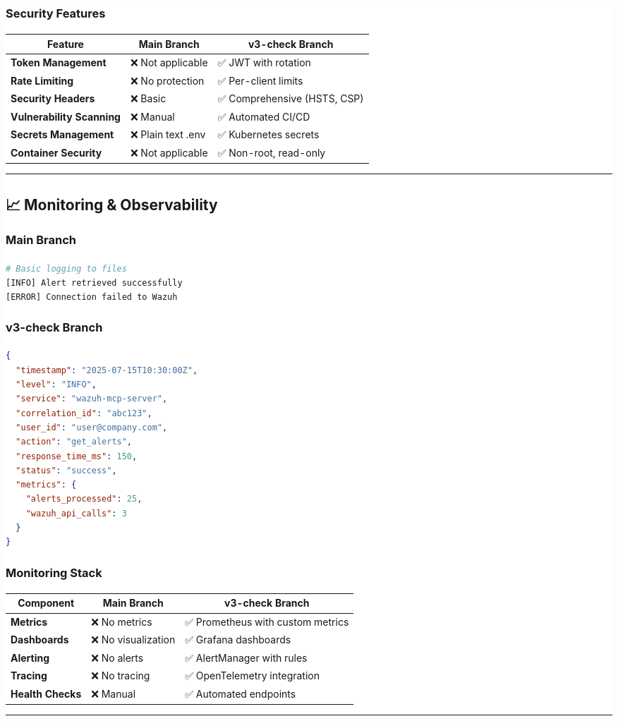### Security Features

| Feature | Main Branch | v3-check Branch |
|---------|-------------|-----------------|
| **Token Management** | ❌ Not applicable | ✅ JWT with rotation |
| **Rate Limiting** | ❌ No protection | ✅ Per-client limits |
| **Security Headers** | ❌ Basic | ✅ Comprehensive (HSTS, CSP) |
| **Vulnerability Scanning** | ❌ Manual | ✅ Automated CI/CD |
| **Secrets Management** | ❌ Plain text .env | ✅ Kubernetes secrets |
| **Container Security** | ❌ Not applicable | ✅ Non-root, read-only |

---

## 📈 Monitoring & Observability

### Main Branch
```bash
# Basic logging to files
[INFO] Alert retrieved successfully
[ERROR] Connection failed to Wazuh
```

### v3-check Branch
```json
{
  "timestamp": "2025-07-15T10:30:00Z",
  "level": "INFO",
  "service": "wazuh-mcp-server",
  "correlation_id": "abc123",
  "user_id": "user@company.com",
  "action": "get_alerts",
  "response_time_ms": 150,
  "status": "success",
  "metrics": {
    "alerts_processed": 25,
    "wazuh_api_calls": 3
  }
}
```

### Monitoring Stack

| Component | Main Branch | v3-check Branch |
|-----------|-------------|-----------------|
| **Metrics** | ❌ No metrics | ✅ Prometheus with custom metrics |
| **Dashboards** | ❌ No visualization | ✅ Grafana dashboards |
| **Alerting** | ❌ No alerts | ✅ AlertManager with rules |
| **Tracing** | ❌ No tracing | ✅ OpenTelemetry integration |
| **Health Checks** | ❌ Manual | ✅ Automated endpoints |

---